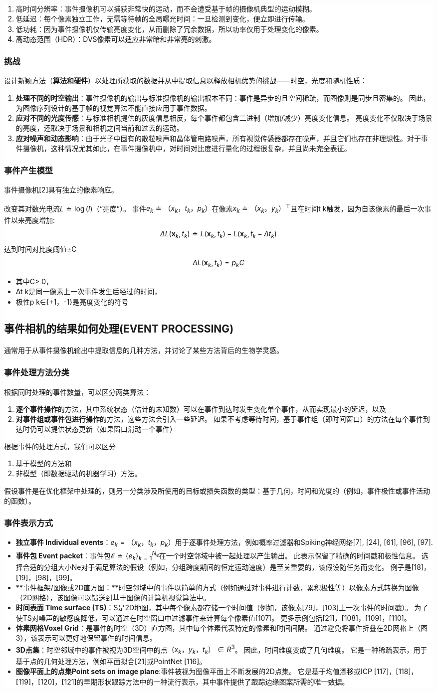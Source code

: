 1. 高时间分辨率：事件摄像机可以捕获非常快的运动，而不会遭受基于帧的摄像机典型的运动模糊。
2. 低延迟：每个像素独立工作，无需等待帧的全局曝光时间：一旦检测到变化，便立即进行传输。 
3. 低功耗：因为事件摄像机仅传输亮度变化，从而删除了冗余数据，所以功率仅用于处理变化的像素。
4. 高动态范围（HDR）：DVS像素可以适应非常暗和非常亮的刺激。

### 挑战

设计新颖方法（**算法和硬件**）以处理所获取的数据并从中提取信息以释放相机优势的挑战——时空，光度和随机性质：

1. **处理不同的时空输出**：事件摄像机的输出与标准摄像机的输出根本不同：事件是异步的且空间稀疏，而图像则是同步且密集的。 因此，为图像序列设计的基于帧的视觉算法不能直接应用于事件数据。
2. **应对不同的光度传感**：与标准相机提供的灰度信息相反，每个事件都包含二进制（增加/减少）亮度变化信息。 亮度变化不仅取决于场景的亮度，还取决于场景和相机之间当前和过去的运动。
3. **应对噪声和动态影响**：由于光子中固有的散粒噪声和晶体管电路噪声，所有视觉传感器都存在噪声，并且它们也存在非理想性。对于事件摄像机，这种情况尤其如此，在事件摄像机中，对时间对比度进行量化的过程很复杂，并且尚未完全表征。

### 事件产生模型

事件摄像机[2]具有独立的像素响应。 

改变其对数光电流$L \doteq \log (I)$（“亮度”）。 事件$e_k \doteq（x_k，t_k，p_k）$在像素$x_k \doteq（x_k，y_k）^⊤$且在时间t k触发，因为自该像素的最后一次事件以来亮度增加:
$$
\Delta L\left(\mathbf{x}_{k}, t_{k}\right) \doteq L\left(\mathbf{x}_{k}, t_{k}\right)-L\left(\mathbf{x}_{k}, t_{k}-\Delta t_{k}\right)
$$
达到时间对比度阈值±C
$$
\Delta L\left(\mathbf{x}_{k}, t_{k}\right)=p_{k} C
$$

- 其中C> 0，
- ∆t k是同一像素上一次事件发生后经过的时间，
- 极性p k∈{+1，-1}是亮度变化的符号

## 事件相机的结果如何处理(EVENT PROCESSING)

通常用于从事件摄像机输出中提取信息的几种方法，并讨论了某些方法背后的生物学灵感。

### 事件处理方法分类

根据同时处理的事件数量，可以区分两类算法：

1. **逐个事件操作**的方法，其中系统状态（估计的未知数）可以在事件到达时发生变化单个事件，从而实现最小的延迟，以及
2. **对事件组或事件包进行操作**的方法，这些方法会引入一些延迟。 如果不考虑等待时间，基于事件组（即时间窗口）的方法在每个事件到达时仍可以提供状态更新（如果窗口滑动一个事件）

根据事件的处理方式，我们可以区分

1. 基于模型的方法和
2. 非模型（即数据驱动的机器学习）方法。

假设事件是在优化框架中处理的，则另一分类涉及所使用的目标或损失函数的类型：基于几何，时间和光度的（例如，事件极性或事件活动的函数）。

### 事件表示方式

- **独立事件 Individual events**：$e_k =（x_k，t_k，p_k）$用于逐事件处理方法，例如概率过滤器和Spiking神经网络[7], [24], [61], [96], [97].
- **事件包 Event packet**：事件包$\mathcal{E} \doteq\left\{e_{k}\right\}_{k=1}^{N_{e}}$在一个时空邻域中被一起处理以产生输出。 此表示保留了精确的时间戳和极性信息。 选择合适的分组大小Ne对于满足算法的假设（例如，分组跨度期间的恒定运动速度）是至关重要的，该假设随任务而变化。 例子是[18]，[19]，[98]，[99]。
- **事件框架/图像或2D直方图：**时空邻域中的事件以简单的方式（例如通过对事件进行计数，累积极性等）以像素方式转换为图像（2D网格），该图像可以馈送到基于图像的计算机视觉算法中。
- **时间表面 Time surface (TS)**：S是2D地图，其中每个像素都存储一个时间值（例如，该像素[79]，[103]上一次事件的时间戳）。 为了使TS对噪声的敏感度降低，可以通过在时空窗口中过滤事件来计算每个像素值[107]。 更多示例包括[21]，[108]，[109]，[110]。
- **体素网格Voxel Grid**：是事件的时空（3D）直方图，其中每个体素代表特定的像素和时间间隔。 通过避免将事件折叠在2D网格上（图3），该表示可以更好地保留事件的时间信息。 
- **3D点集**：时空邻域中的事件被视为3D空间中的点$（x_k，y_k，t_k）∈R^3$。 因此，时间维度变成了几何维度。 它是一种稀疏表示，用于基于点的几何处理方法，例如平面拟合[21]或PointNet [116]。
- **图像平面上的点集Point sets on image plane**:事件被视为图像平面上不断发展的2D点集。 它是基于均值漂移或ICP [117]，[118]，[119]，[120]，[121]的早期形状跟踪方法中的一种流行表示，其中事件提供了跟踪边缘图案所需的唯一数据。